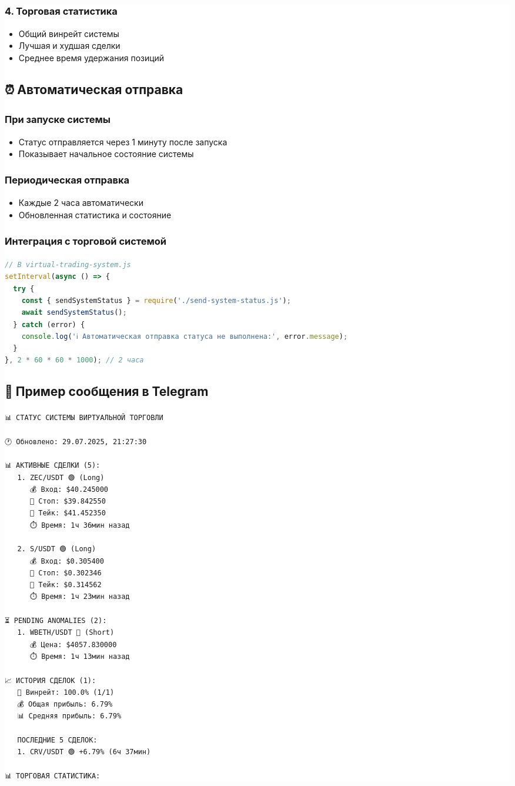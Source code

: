 ### **4. Торговая статистика**
- Общий винрейт системы
- Лучшая и худшая сделки
- Среднее время удержания позиций

## ⏰ Автоматическая отправка

### **При запуске системы**
- Статус отправляется через 1 минуту после запуска
- Показывает начальное состояние системы

### **Периодическая отправка**
- Каждые 2 часа автоматически
- Обновленная статистика и состояние

### **Интеграция с торговой системой**
```javascript
// В virtual-trading-system.js
setInterval(async () => {
  try {
    const { sendSystemStatus } = require('./send-system-status.js');
    await sendSystemStatus();
  } catch (error) {
    console.log('ℹ️ Автоматическая отправка статуса не выполнена:', error.message);
  }
}, 2 * 60 * 60 * 1000); // 2 часа
```

## 📱 Пример сообщения в Telegram

```
📊 СТАТУС СИСТЕМЫ ВИРТУАЛЬНОЙ ТОРГОВЛИ

🕐 Обновлено: 29.07.2025, 21:27:30

📊 АКТИВНЫЕ СДЕЛКИ (5):
   1. ZEC/USDT 🟢 (Long)
      💰 Вход: $40.245000
      🛑 Стоп: $39.842550
      🎯 Тейк: $41.452350
      ⏱️ Время: 1ч 36мин назад

   2. S/USDT 🟢 (Long)
      💰 Вход: $0.305400
      🛑 Стоп: $0.302346
      🎯 Тейк: $0.314562
      ⏱️ Время: 1ч 23мин назад

⏳ PENDING ANOMALIES (2):
   1. WBETH/USDT 🔴 (Short)
      💰 Цена: $4057.830000
      ⏱️ Время: 1ч 13мин назад

📈 ИСТОРИЯ СДЕЛОК (1):
   🎯 Винрейт: 100.0% (1/1)
   💰 Общая прибыль: 6.79%
   📊 Средняя прибыль: 6.79%

   ПОСЛЕДНИЕ 5 СДЕЛОК:
   1. CRV/USDT 🟢 +6.79% (6ч 37мин)

📊 ТОРГОВАЯ СТАТИСТИКА:
```